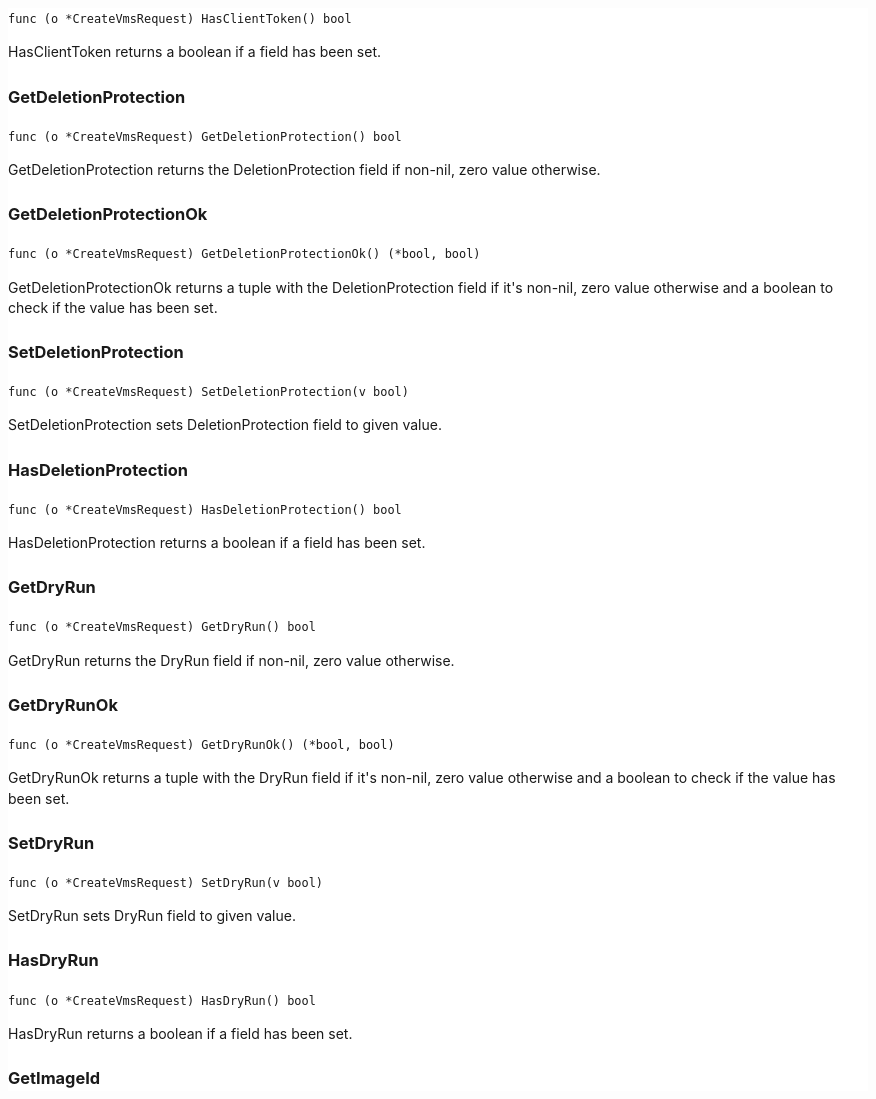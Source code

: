 `func (o *CreateVmsRequest) HasClientToken() bool`

HasClientToken returns a boolean if a field has been set.

### GetDeletionProtection

`func (o *CreateVmsRequest) GetDeletionProtection() bool`

GetDeletionProtection returns the DeletionProtection field if non-nil, zero value otherwise.

### GetDeletionProtectionOk

`func (o *CreateVmsRequest) GetDeletionProtectionOk() (*bool, bool)`

GetDeletionProtectionOk returns a tuple with the DeletionProtection field if it's non-nil, zero value otherwise
and a boolean to check if the value has been set.

### SetDeletionProtection

`func (o *CreateVmsRequest) SetDeletionProtection(v bool)`

SetDeletionProtection sets DeletionProtection field to given value.

### HasDeletionProtection

`func (o *CreateVmsRequest) HasDeletionProtection() bool`

HasDeletionProtection returns a boolean if a field has been set.

### GetDryRun

`func (o *CreateVmsRequest) GetDryRun() bool`

GetDryRun returns the DryRun field if non-nil, zero value otherwise.

### GetDryRunOk

`func (o *CreateVmsRequest) GetDryRunOk() (*bool, bool)`

GetDryRunOk returns a tuple with the DryRun field if it's non-nil, zero value otherwise
and a boolean to check if the value has been set.

### SetDryRun

`func (o *CreateVmsRequest) SetDryRun(v bool)`

SetDryRun sets DryRun field to given value.

### HasDryRun

`func (o *CreateVmsRequest) HasDryRun() bool`

HasDryRun returns a boolean if a field has been set.

### GetImageId
